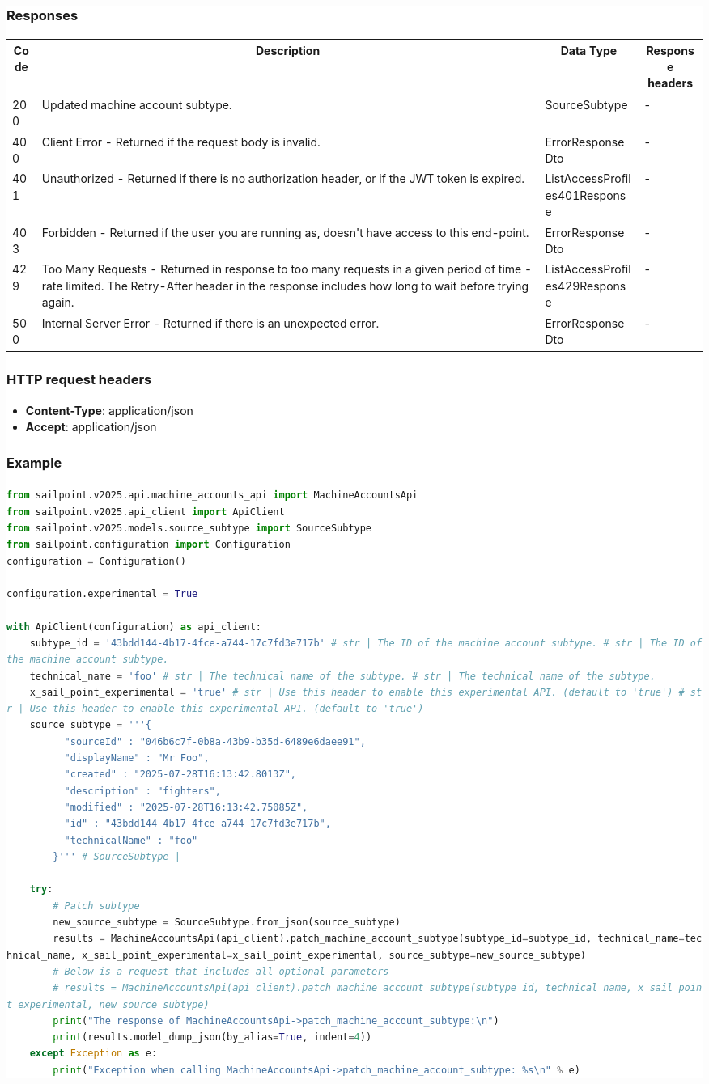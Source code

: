 ### Responses
Code | Description  | Data Type | Response headers |
------------- | ------------- | ------------- |------------------|
200 | Updated machine account subtype. | SourceSubtype |  -  |
400 | Client Error - Returned if the request body is invalid. | ErrorResponseDto |  -  |
401 | Unauthorized - Returned if there is no authorization header, or if the JWT token is expired. | ListAccessProfiles401Response |  -  |
403 | Forbidden - Returned if the user you are running as, doesn&#39;t have access to this end-point. | ErrorResponseDto |  -  |
429 | Too Many Requests - Returned in response to too many requests in a given period of time - rate limited. The Retry-After header in the response includes how long to wait before trying again. | ListAccessProfiles429Response |  -  |
500 | Internal Server Error - Returned if there is an unexpected error. | ErrorResponseDto |  -  |

### HTTP request headers
 - **Content-Type**: application/json
 - **Accept**: application/json

### Example

```python
from sailpoint.v2025.api.machine_accounts_api import MachineAccountsApi
from sailpoint.v2025.api_client import ApiClient
from sailpoint.v2025.models.source_subtype import SourceSubtype
from sailpoint.configuration import Configuration
configuration = Configuration()

configuration.experimental = True

with ApiClient(configuration) as api_client:
    subtype_id = '43bdd144-4b17-4fce-a744-17c7fd3e717b' # str | The ID of the machine account subtype. # str | The ID of the machine account subtype.
    technical_name = 'foo' # str | The technical name of the subtype. # str | The technical name of the subtype.
    x_sail_point_experimental = 'true' # str | Use this header to enable this experimental API. (default to 'true') # str | Use this header to enable this experimental API. (default to 'true')
    source_subtype = '''{
          "sourceId" : "046b6c7f-0b8a-43b9-b35d-6489e6daee91",
          "displayName" : "Mr Foo",
          "created" : "2025-07-28T16:13:42.8013Z",
          "description" : "fighters",
          "modified" : "2025-07-28T16:13:42.75085Z",
          "id" : "43bdd144-4b17-4fce-a744-17c7fd3e717b",
          "technicalName" : "foo"
        }''' # SourceSubtype | 

    try:
        # Patch subtype
        new_source_subtype = SourceSubtype.from_json(source_subtype)
        results = MachineAccountsApi(api_client).patch_machine_account_subtype(subtype_id=subtype_id, technical_name=technical_name, x_sail_point_experimental=x_sail_point_experimental, source_subtype=new_source_subtype)
        # Below is a request that includes all optional parameters
        # results = MachineAccountsApi(api_client).patch_machine_account_subtype(subtype_id, technical_name, x_sail_point_experimental, new_source_subtype)
        print("The response of MachineAccountsApi->patch_machine_account_subtype:\n")
        print(results.model_dump_json(by_alias=True, indent=4))
    except Exception as e:
        print("Exception when calling MachineAccountsApi->patch_machine_account_subtype: %s\n" % e)
```
